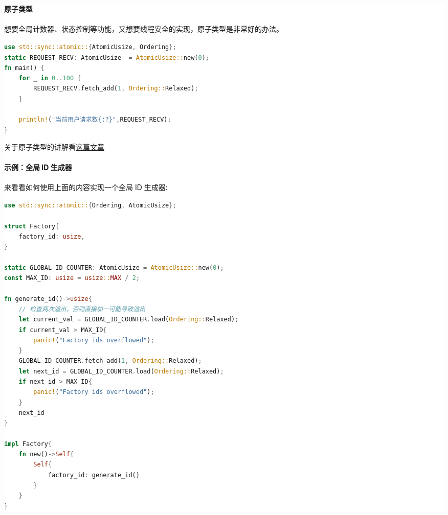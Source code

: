 #### 原子类型

想要全局计数器、状态控制等功能，又想要线程安全的实现，原子类型是非常好的办法。

```rust
use std::sync::atomic::{AtomicUsize, Ordering};
static REQUEST_RECV: AtomicUsize  = AtomicUsize::new(0);
fn main() {
    for _ in 0..100 {
        REQUEST_RECV.fetch_add(1, Ordering::Relaxed);
    }

    println!("当前用户请求数{:?}",REQUEST_RECV);
}
```

关于原子类型的讲解看[这篇文章](https://course.rs/advance/concurrency-with-threads/sync2.html)

#### 示例：全局 ID 生成器

来看看如何使用上面的内容实现一个全局 ID 生成器:

```rust
use std::sync::atomic::{Ordering, AtomicUsize};

struct Factory{
    factory_id: usize,
}

static GLOBAL_ID_COUNTER: AtomicUsize = AtomicUsize::new(0);
const MAX_ID: usize = usize::MAX / 2;

fn generate_id()->usize{
    // 检查两次溢出，否则直接加一可能导致溢出
    let current_val = GLOBAL_ID_COUNTER.load(Ordering::Relaxed);
    if current_val > MAX_ID{
        panic!("Factory ids overflowed");
    }
    GLOBAL_ID_COUNTER.fetch_add(1, Ordering::Relaxed);
    let next_id = GLOBAL_ID_COUNTER.load(Ordering::Relaxed);
    if next_id > MAX_ID{
        panic!("Factory ids overflowed");
    }
    next_id
}

impl Factory{
    fn new()->Self{
        Self{
            factory_id: generate_id()
        }
    }
}
```
